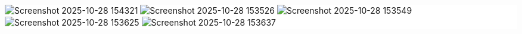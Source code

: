 <img width="1919" height="1079" alt="Screenshot 2025-10-28 154321" src="https://github.com/user-attachments/assets/afb801cd-5c9d-4272-b715-2d24bb8733b8" />
<img width="1919" height="1018" alt="Screenshot 2025-10-28 153526" src="https://github.com/user-attachments/assets/6c07c327-8897-4a9b-9bda-7176ffec7be1" />
<img width="1919" height="950" alt="Screenshot 2025-10-28 153549" src="https://github.com/user-attachments/assets/fc02ec9d-7105-4afe-a1be-5fa8e659b8f9" />
<img width="1919" height="1017" alt="Screenshot 2025-10-28 153625" src="https://github.com/user-attachments/assets/deaf63f5-7a5e-41b0-9e46-c0a51d1a182c" />
<img width="1919" height="1019" alt="Screenshot 2025-10-28 153637" src="https://github.com/user-attachments/assets/c8ab808e-7d23-4e60-9d79-7d9db2084306" />
